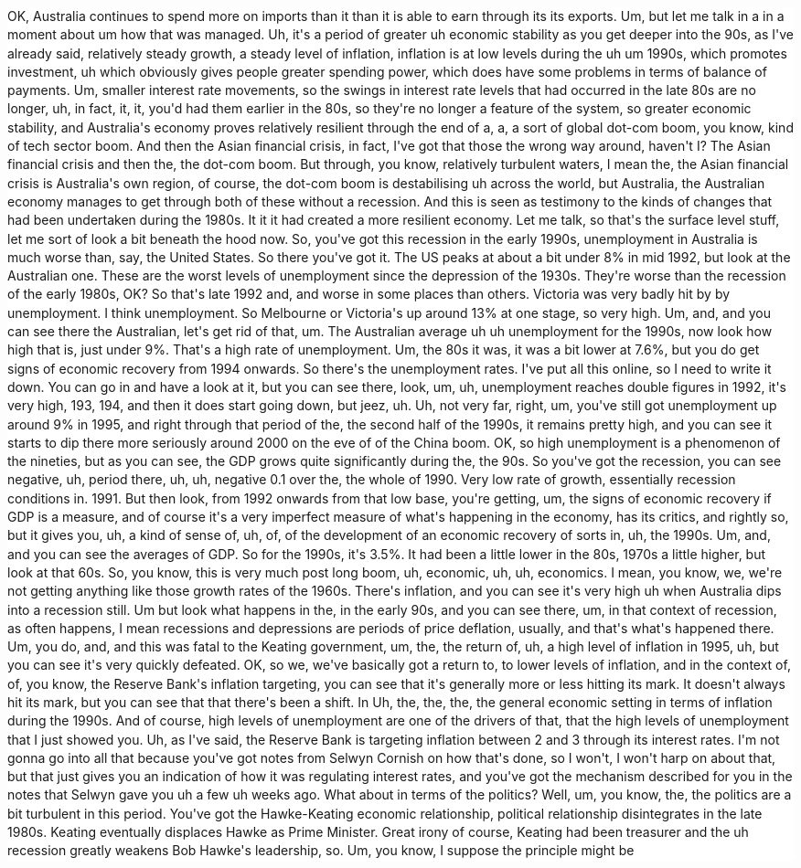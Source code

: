 OK, Australia continues to spend more on imports than it than it is able to earn through its its exports. Um, but let me talk in a in a moment about um how that was managed. Uh, it's a period of greater uh economic stability as you get deeper into the 90s, as I've already said, relatively steady growth, a steady level of inflation, inflation is at low levels during the uh um 1990s, which promotes investment, uh which obviously gives people greater spending power, which does have some problems in terms of balance of payments. Um, smaller interest rate movements, so the swings in interest rate levels that had occurred in the late 80s are no longer, uh, in fact, it, it, you'd had them earlier in the 80s, so they're no longer a feature of the system, so greater economic stability, and Australia's economy proves relatively resilient through the end of a, a, a sort of global dot-com boom, you know, kind of tech sector boom. And then the Asian financial crisis, in fact, I've got that those the wrong way around, haven't I? The Asian financial crisis and then the, the dot-com boom. But through, you know, relatively turbulent waters, I mean the, the Asian financial crisis is Australia's own region, of course, the dot-com boom is destabilising uh across the world, but Australia, the Australian economy manages to get through both of these without a recession. And this is seen as testimony to the kinds of changes that had been undertaken during the 1980s. It it it had created a more resilient economy. Let me talk, so that's the surface level stuff, let me sort of look a bit beneath the hood now. So, you've got this recession in the early 1990s, unemployment in Australia is much worse than, say, the United States. So there you've got it. The US peaks at about a bit under 8% in mid 1992, but look at the Australian one. These are the worst levels of unemployment since the depression of the 1930s. They're worse than the recession of the early 1980s, OK? So that's late 1992 and, and worse in some places than others. Victoria was very badly hit by by unemployment. I think unemployment. So Melbourne or Victoria's up around 13% at one stage, so very high. Um, and, and you can see there the Australian, let's get rid of that, um. The Australian average uh uh unemployment for the 1990s, now look how high that is, just under 9%. That's a high rate of unemployment. Um, the 80s it was, it was a bit lower at 7.6%, but you do get signs of economic recovery from 1994 onwards. So there's the unemployment rates. I've put all this online, so I need to write it down. You can go in and have a look at it, but you can see there, look, um, uh, unemployment reaches double figures in 1992, it's very high, 193, 194, and then it does start going down, but jeez, uh. Uh, not very far, right, um, you've still got unemployment up around 9% in 1995, and right through that period of the, the second half of the 1990s, it remains pretty high, and you can see it starts to dip there more seriously around 2000 on the eve of of the China boom. OK, so high unemployment is a phenomenon of the nineties, but as you can see, the GDP grows quite significantly during the, the 90s. So you've got the recession, you can see negative, uh, period there, uh, uh, negative 0.1 over the, the whole of 1990. Very low rate of growth, essentially recession conditions in. 1991. But then look, from 1992 onwards from that low base, you're getting, um, the signs of economic recovery if GDP is a measure, and of course it's a very imperfect measure of what's happening in the economy, has its critics, and rightly so, but it gives you, uh, a kind of sense of, uh, of, of the development of an economic recovery of sorts in, uh, the 1990s. Um, and, and you can see the averages of GDP. So for the 1990s, it's 3.5%. It had been a little lower in the 80s, 1970s a little higher, but look at that 60s. So, you know, this is very much post long boom, uh, economic, uh, uh, economics. I mean, you know, we, we're not getting anything like those growth rates of the 1960s. There's inflation, and you can see it's very high uh when Australia dips into a recession still. Um but look what happens in the, in the early 90s, and you can see there, um, in that context of recession, as often happens, I mean recessions and depressions are periods of price deflation, usually, and that's what's happened there. Um, you do, and, and this was fatal to the Keating government, um, the, the return of, uh, a high level of inflation in 1995, uh, but you can see it's very quickly defeated. OK, so we, we've basically got a return to, to lower levels of inflation, and in the context of, of, you know, the Reserve Bank's inflation targeting, you can see that it's generally more or less hitting its mark. It doesn't always hit its mark, but you can see that that there's been a shift. In Uh, the, the, the, the general economic setting in terms of inflation during the 1990s. And of course, high levels of unemployment are one of the drivers of that, that the high levels of unemployment that I just showed you. Uh, as I've said, the Reserve Bank is targeting inflation between 2 and 3 through its interest rates. I'm not gonna go into all that because you've got notes from Selwyn Cornish on how that's done, so I won't, I won't harp on about that, but that just gives you an indication of how it was regulating interest rates, and you've got the mechanism described for you in the notes that Selwyn gave you uh a few uh weeks ago. What about in terms of the politics? Well, um, you know, the, the politics are a bit turbulent in this period. You've got the Hawke-Keating economic relationship, political relationship disintegrates in the late 1980s. Keating eventually displaces Hawke as Prime Minister. Great irony of course, Keating had been treasurer and the uh recession greatly weakens Bob Hawke's leadership, so. Um, you know, I suppose the principle might be